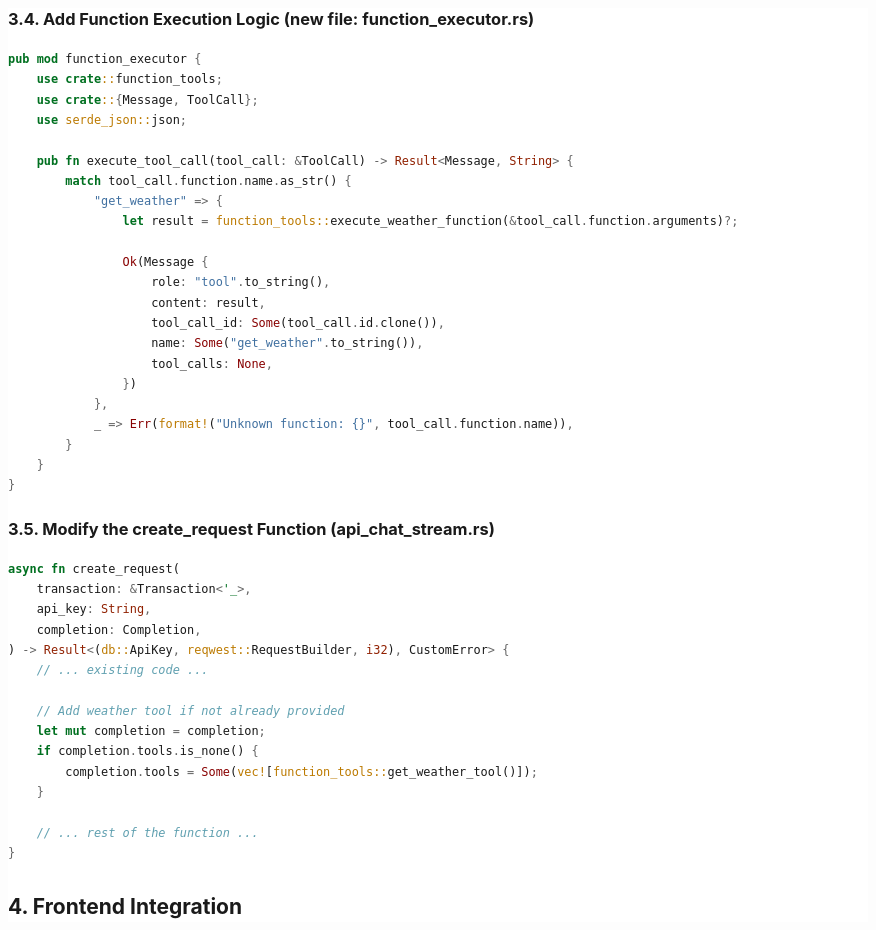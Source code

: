### 3.4. Add Function Execution Logic (new file: function_executor.rs)

```rust
pub mod function_executor {
    use crate::function_tools;
    use crate::{Message, ToolCall};
    use serde_json::json;

    pub fn execute_tool_call(tool_call: &ToolCall) -> Result<Message, String> {
        match tool_call.function.name.as_str() {
            "get_weather" => {
                let result = function_tools::execute_weather_function(&tool_call.function.arguments)?;
                
                Ok(Message {
                    role: "tool".to_string(),
                    content: result,
                    tool_call_id: Some(tool_call.id.clone()),
                    name: Some("get_weather".to_string()),
                    tool_calls: None,
                })
            },
            _ => Err(format!("Unknown function: {}", tool_call.function.name)),
        }
    }
}
```

### 3.5. Modify the create_request Function (api_chat_stream.rs)

```rust
async fn create_request(
    transaction: &Transaction<'_>,
    api_key: String,
    completion: Completion,
) -> Result<(db::ApiKey, reqwest::RequestBuilder, i32), CustomError> {
    // ... existing code ...
    
    // Add weather tool if not already provided
    let mut completion = completion;
    if completion.tools.is_none() {
        completion.tools = Some(vec![function_tools::get_weather_tool()]);
    }
    
    // ... rest of the function ...
}
```

## 4. Frontend Integration
